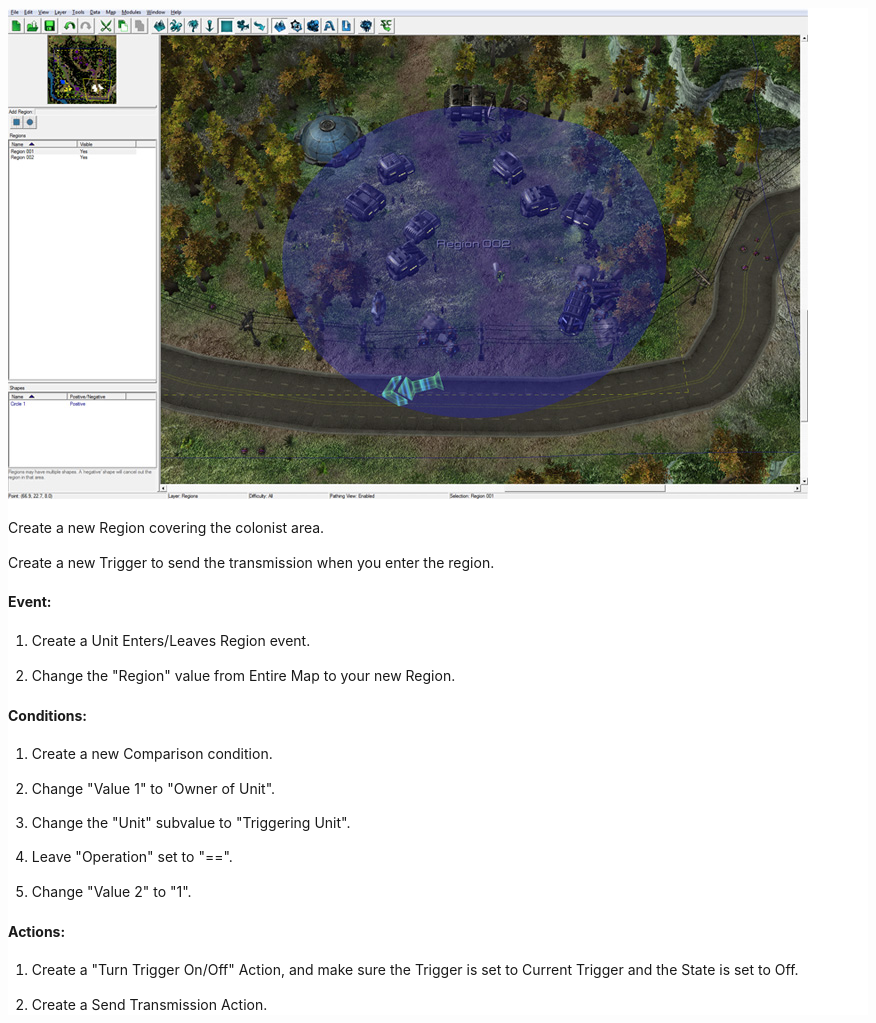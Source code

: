 ![img](031-placingregions-placed1.jpg)

Create a new Region covering the colonist area.

Create a new Trigger to send the transmission when you enter the region.

#### Event:

1.	Create a Unit Enters/Leaves Region event.

2.	Change the "Region" value from Entire Map to your new Region.

#### Conditions:

1.	Create a new Comparison condition.

2.	Change "Value 1" to "Owner of Unit".

3.	Change the "Unit" subvalue to "Triggering Unit".

4.	Leave "Operation" set to "==".

5.	Change "Value 2" to "1".

#### Actions:

1.	Create a "Turn Trigger On/Off" Action, and make sure the Trigger is set to Current Trigger and the State is set to Off.

2.	Create a Send Transmission Action.
